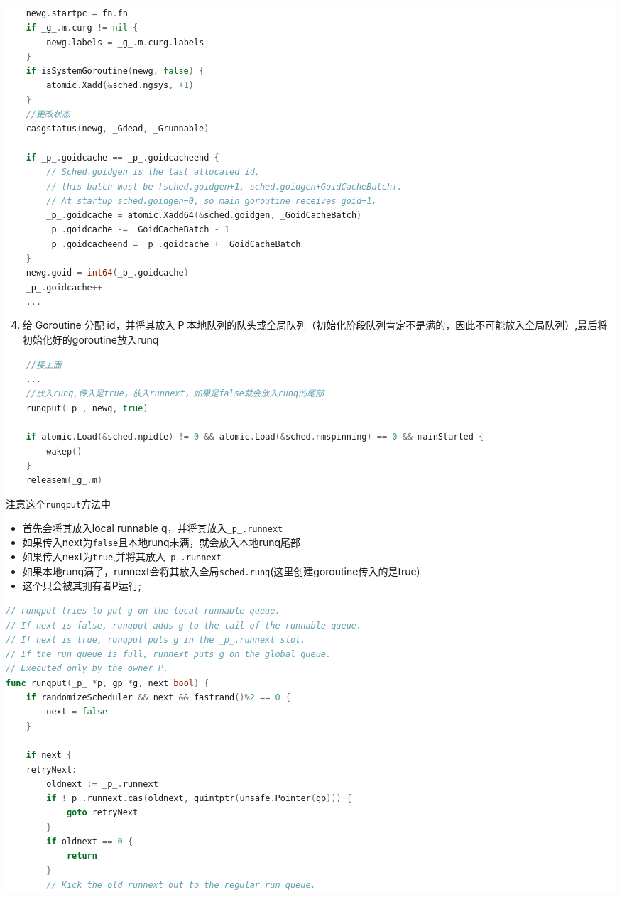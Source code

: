 ```go
	newg.startpc = fn.fn
	if _g_.m.curg != nil {
		newg.labels = _g_.m.curg.labels
	}
	if isSystemGoroutine(newg, false) {
		atomic.Xadd(&sched.ngsys, +1)
	}
	//更改状态
	casgstatus(newg, _Gdead, _Grunnable)

	if _p_.goidcache == _p_.goidcacheend {
		// Sched.goidgen is the last allocated id,
		// this batch must be [sched.goidgen+1, sched.goidgen+GoidCacheBatch].
		// At startup sched.goidgen=0, so main goroutine receives goid=1.
		_p_.goidcache = atomic.Xadd64(&sched.goidgen, _GoidCacheBatch)
		_p_.goidcache -= _GoidCacheBatch - 1
		_p_.goidcacheend = _p_.goidcache + _GoidCacheBatch
	}
	newg.goid = int64(_p_.goidcache)
	_p_.goidcache++
	...
```

4. 给 Goroutine 分配 id，并将其放入 P 本地队列的队头或全局队列（初始化阶段队列肯定不是满的，因此不可能放入全局队列）,最后将初始化好的goroutine放入runq


```go
	//接上面
	...
	//放入runq,传入是true，放入runnext，如果是false就会放入runq的尾部
	runqput(_p_, newg, true)

	if atomic.Load(&sched.npidle) != 0 && atomic.Load(&sched.nmspinning) == 0 && mainStarted {
		wakep()
	}
	releasem(_g_.m)
```

注意这个`runqput`方法中
- 首先会将其放入local runnable q，并将其放入`_p_.runnext`
- 如果传入next为`false`且本地runq未满，就会放入本地runq尾部
- 如果传入next为`true`,并将其放入`_p_.runnext`
- 如果本地runq满了，runnext会将其放入全局`sched.runq`(这里创建goroutine传入的是true)
- 这个只会被其拥有者P运行;

```go
// runqput tries to put g on the local runnable queue.
// If next is false, runqput adds g to the tail of the runnable queue.
// If next is true, runqput puts g in the _p_.runnext slot.
// If the run queue is full, runnext puts g on the global queue.
// Executed only by the owner P.
func runqput(_p_ *p, gp *g, next bool) {
	if randomizeScheduler && next && fastrand()%2 == 0 {
		next = false
	}

	if next {
	retryNext:
		oldnext := _p_.runnext
		if !_p_.runnext.cas(oldnext, guintptr(unsafe.Pointer(gp))) {
			goto retryNext
		}
		if oldnext == 0 {
			return
		}
		// Kick the old runnext out to the regular run queue.
```